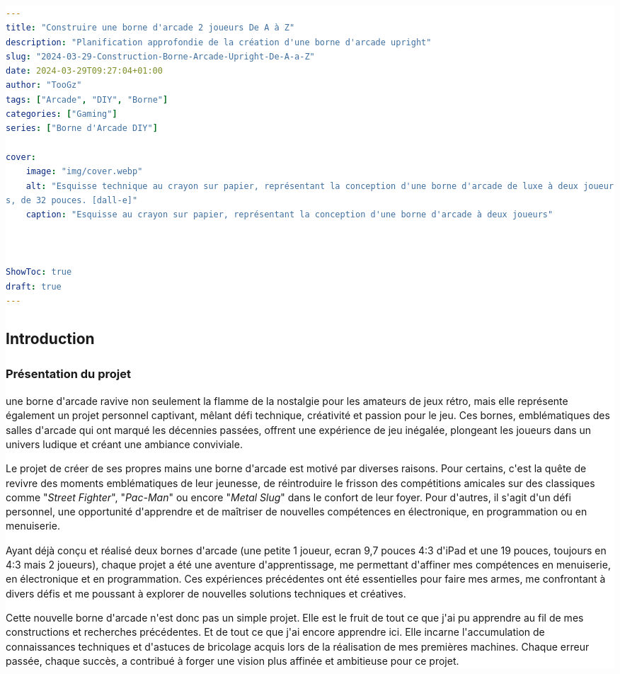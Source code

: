 ```yaml
---
title: "Construire une borne d'arcade 2 joueurs De A à Z"
description: "Planification approfondie de la création d'une borne d'arcade upright"
slug: "2024-03-29-Construction-Borne-Arcade-Upright-De-A-a-Z"
date: 2024-03-29T09:27:04+01:00
author: "TooGz"
tags: ["Arcade", "DIY", "Borne"]
categories: ["Gaming"]
series: ["Borne d'Arcade DIY"]

cover:
    image: "img/cover.webp"
    alt: "Esquisse technique au crayon sur papier, représentant la conception d'une borne d'arcade de luxe à deux joueurs, de 32 pouces. [dall-e]"
    caption: "Esquisse au crayon sur papier, représentant la conception d'une borne d'arcade à deux joueurs"
    


ShowToc: true
draft: true
---
```

## Introduction

### Présentation du projet

une borne d'arcade ravive non seulement la flamme de la nostalgie pour les amateurs de jeux rétro, mais elle représente également un projet personnel captivant, mêlant défi technique, créativité et passion pour le jeu. Ces bornes, emblématiques des salles d'arcade qui ont marqué les décennies passées, offrent une expérience de jeu inégalée, plongeant les joueurs dans un univers ludique et créant une ambiance conviviale.

Le projet de créer de ses propres mains une borne d'arcade est motivé par diverses raisons. Pour certains, c'est la quête de revivre des moments emblématiques de leur jeunesse, de réintroduire le frisson des compétitions amicales sur des classiques comme "*Street Fighter*", "*Pac-Man*" ou encore "*Metal Slug*" dans le confort de leur foyer. Pour d'autres, il s'agit d'un défi personnel, une opportunité d'apprendre et de maîtriser de nouvelles compétences en électronique, en programmation ou en menuiserie.

Ayant déjà conçu et réalisé deux bornes d'arcade (une petite 1 joueur, ecran 9,7 pouces 4:3 d'iPad et une 19 pouces, toujours en 4:3 mais 2 joueurs), chaque projet a été une aventure d'apprentissage, me permettant d'affiner mes compétences en menuiserie, en électronique et en programmation. Ces expériences précédentes ont été essentielles pour faire mes armes, me confrontant à divers défis et me poussant à explorer de nouvelles solutions techniques et créatives.

Cette nouvelle borne d'arcade n'est donc pas un simple projet. Elle est le fruit de tout ce que j'ai pu apprendre au fil de mes constructions et recherches précédentes. Et de tout ce que j'ai encore apprendre ici. Elle incarne l'accumulation de connaissances techniques et d'astuces de bricolage acquis lors de la réalisation de mes premières machines. Chaque erreur passée, chaque succès, a contribué à forger une vision plus affinée et ambitieuse pour ce projet.
